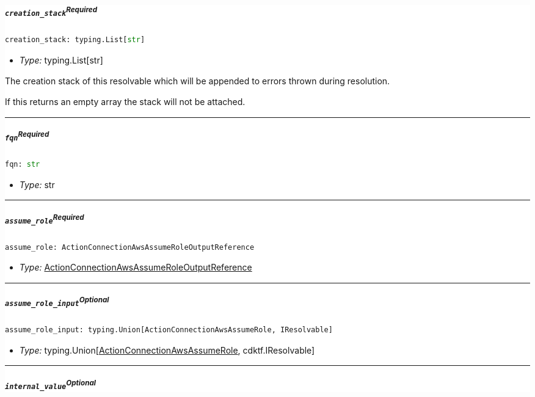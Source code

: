 ##### `creation_stack`<sup>Required</sup> <a name="creation_stack" id="@cdktf/provider-datadog.actionConnection.ActionConnectionAwsOutputReference.property.creationStack"></a>

```python
creation_stack: typing.List[str]
```

- *Type:* typing.List[str]

The creation stack of this resolvable which will be appended to errors thrown during resolution.

If this returns an empty array the stack will not be attached.

---

##### `fqn`<sup>Required</sup> <a name="fqn" id="@cdktf/provider-datadog.actionConnection.ActionConnectionAwsOutputReference.property.fqn"></a>

```python
fqn: str
```

- *Type:* str

---

##### `assume_role`<sup>Required</sup> <a name="assume_role" id="@cdktf/provider-datadog.actionConnection.ActionConnectionAwsOutputReference.property.assumeRole"></a>

```python
assume_role: ActionConnectionAwsAssumeRoleOutputReference
```

- *Type:* <a href="#@cdktf/provider-datadog.actionConnection.ActionConnectionAwsAssumeRoleOutputReference">ActionConnectionAwsAssumeRoleOutputReference</a>

---

##### `assume_role_input`<sup>Optional</sup> <a name="assume_role_input" id="@cdktf/provider-datadog.actionConnection.ActionConnectionAwsOutputReference.property.assumeRoleInput"></a>

```python
assume_role_input: typing.Union[ActionConnectionAwsAssumeRole, IResolvable]
```

- *Type:* typing.Union[<a href="#@cdktf/provider-datadog.actionConnection.ActionConnectionAwsAssumeRole">ActionConnectionAwsAssumeRole</a>, cdktf.IResolvable]

---

##### `internal_value`<sup>Optional</sup> <a name="internal_value" id="@cdktf/provider-datadog.actionConnection.ActionConnectionAwsOutputReference.property.internalValue"></a>
